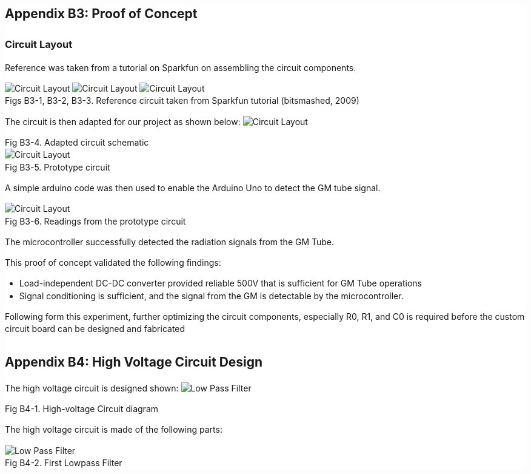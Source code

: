 ## Appendix B3: Proof of Concept

### Circuit Layout

Reference was taken from a tutorial on Sparkfun on assembling the circuit components.

<img src="{{site.baseurl}}/assets/images/appendix_b/B3/fig 1.png" alt="Circuit Layout" width="500" class="img-center">

<img src="{{site.baseurl}}/assets/images/appendix_b/B3/fig 2.png" alt="Circuit Layout" width="500" class="img-center">

<img src="{{site.baseurl}}/assets/images/appendix_b/B3/fig 3.png" alt="Circuit Layout" width="500" class="img-center">

<div class="fig-label">Figs B3-1, B3-2, B3-3. Reference circuit taken from Sparkfun tutorial (bitsmashed, 2009)</div>

The circuit is then adapted for our project as shown below:
<img src="{{site.baseurl}}/assets/images/appendix_b/B3/fig 7.jpg" alt="Circuit Layout" width="500" class="img-center">

<div class="fig-label">Fig B3-4. Adapted circuit schematic</div>

<img src="{{site.baseurl}}/assets/images/appendix_b/B3/figure 5.png" alt="Circuit Layout" width="500" class="img-center">

<div class="fig-label">Fig B3-5. Prototype circuit</div>

A simple arduino code was then used to enable the Arduino Uno to detect the GM tube signal.

<img src="{{site.baseurl}}/assets/images/appendix_b/B3/fig 6.png" alt="Circuit Layout" width="500" class="img-center">

<div class="fig-label">Fig B3-6. Readings from the prototype circuit</div>

The microcontroller successfully detected the radiation signals from the GM Tube. 

This proof of concept validated the following findings:

- Load-independent DC-DC converter provided reliable 500V that is sufficient for GM Tube operations
- Signal conditioning is sufficient, and the signal from the GM is detectable by the microcontroller. 

Following form this experiment, further optimizing the circuit components, especially R0, R1, and C0 is required before the custom circuit board can be designed and fabricated

## Appendix B4: High Voltage Circuit Design

The high voltage circuit is designed shown:
<img src="{{site.baseurl}}/assets/images/appendix_b/B4/fig 1.jpg" alt="Low Pass Filter" width="500" class="img-center">

<div class="fig-label">Fig B4-1. High-voltage Circuit diagram</div>

The high voltage circuit is made of the following parts:

<img src="{{site.baseurl}}/assets/images/appendix_b/B4/fig 2.jpg" alt="Low Pass Filter" width="500" class="img-center">

<div class="fig-label">Fig B4-2. First Lowpass Filter</div>

